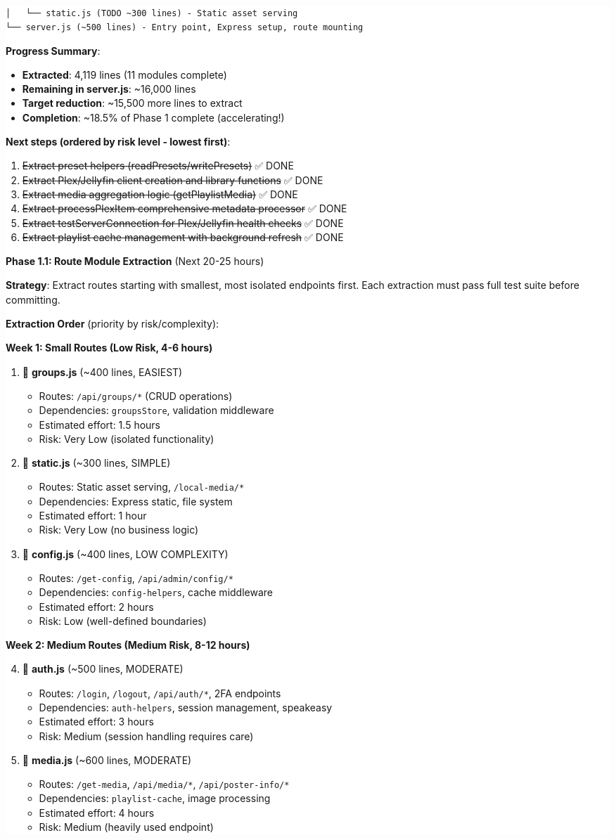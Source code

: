 ```
│   └── static.js (TODO ~300 lines) - Static asset serving
└── server.js (~500 lines) - Entry point, Express setup, route mounting
```

**Progress Summary**:

- **Extracted**: 4,119 lines (11 modules complete)
- **Remaining in server.js**: ~16,000 lines
- **Target reduction**: ~15,500 more lines to extract
- **Completion**: ~18.5% of Phase 1 complete (accelerating!)

**Next steps (ordered by risk level - lowest first)**:

1. ~~Extract preset helpers (readPresets/writePresets)~~ ✅ DONE
2. ~~Extract Plex/Jellyfin client creation and library functions~~ ✅ DONE
3. ~~Extract media aggregation logic (getPlaylistMedia)~~ ✅ DONE
4. ~~Extract processPlexItem comprehensive metadata processor~~ ✅ DONE
5. ~~Extract testServerConnection for Plex/Jellyfin health checks~~ ✅ DONE
6. ~~Extract playlist cache management with background refresh~~ ✅ DONE

**Phase 1.1: Route Module Extraction** (Next 20-25 hours)

**Strategy**: Extract routes starting with smallest, most isolated endpoints first. Each extraction must pass full test suite before committing.

**Extraction Order** (priority by risk/complexity):

**Week 1: Small Routes (Low Risk, 4-6 hours)**

1. 🎯 **groups.js** (~400 lines, EASIEST)
    - Routes: `/api/groups/*` (CRUD operations)
    - Dependencies: `groupsStore`, validation middleware
    - Estimated effort: 1.5 hours
    - Risk: Very Low (isolated functionality)

2. 🎯 **static.js** (~300 lines, SIMPLE)
    - Routes: Static asset serving, `/local-media/*`
    - Dependencies: Express static, file system
    - Estimated effort: 1 hour
    - Risk: Very Low (no business logic)

3. 🎯 **config.js** (~400 lines, LOW COMPLEXITY)
    - Routes: `/get-config`, `/api/admin/config/*`
    - Dependencies: `config-helpers`, cache middleware
    - Estimated effort: 2 hours
    - Risk: Low (well-defined boundaries)

**Week 2: Medium Routes (Medium Risk, 8-12 hours)**

4. 🔧 **auth.js** (~500 lines, MODERATE)
    - Routes: `/login`, `/logout`, `/api/auth/*`, 2FA endpoints
    - Dependencies: `auth-helpers`, session management, speakeasy
    - Estimated effort: 3 hours
    - Risk: Medium (session handling requires care)

5. 🔧 **media.js** (~600 lines, MODERATE)
    - Routes: `/get-media`, `/api/media/*`, `/api/poster-info/*`
    - Dependencies: `playlist-cache`, image processing
    - Estimated effort: 4 hours
    - Risk: Medium (heavily used endpoint)
